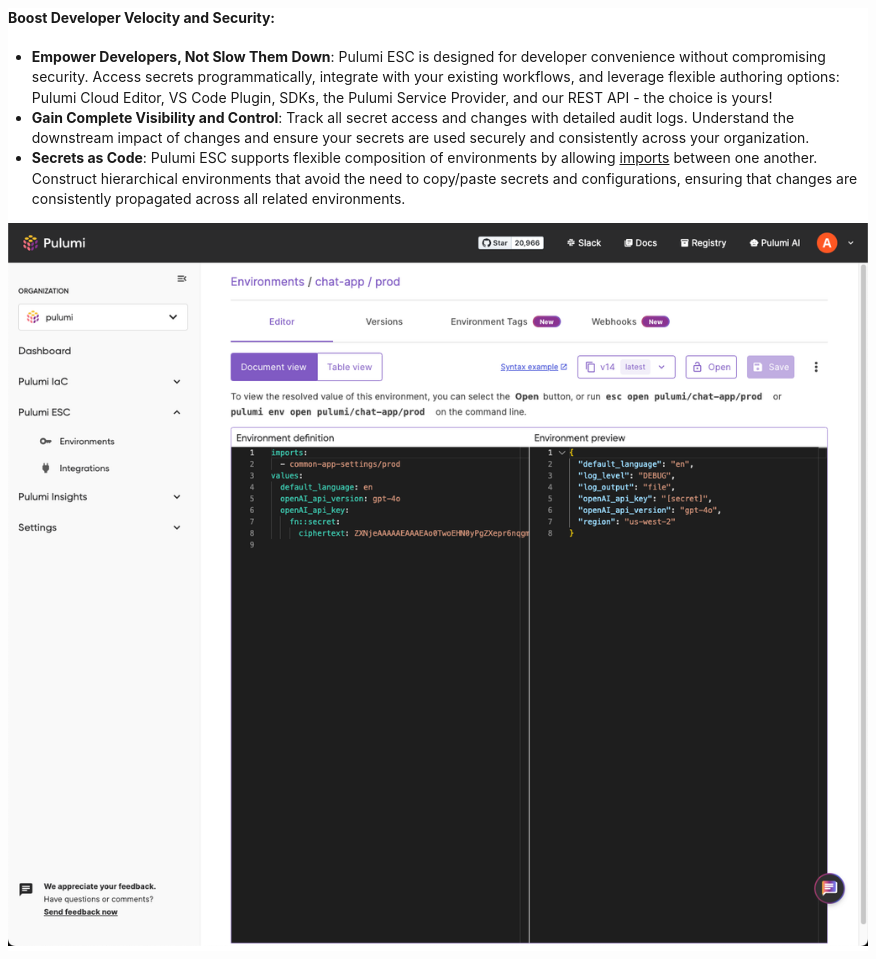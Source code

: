 #### Boost Developer Velocity and Security:
- **Empower Developers, Not Slow Them Down**: Pulumi ESC is designed for developer convenience without compromising security. Access secrets programmatically, integrate with your existing workflows, and leverage flexible authoring options: Pulumi Cloud Editor, VS Code Plugin, SDKs, the Pulumi Service Provider, and our REST API - the choice is yours!
- **Gain Complete Visibility and Control**: Track all secret access and changes with detailed audit logs. Understand the downstream impact of changes and ensure your secrets are used securely and consistently across your organization.
- **Secrets as Code**: Pulumi ESC supports flexible composition of environments by allowing [imports](/docs/esc/get-started/import-environments/) between one another. Construct hierarchical environments that avoid the need to copy/paste secrets and configurations, ensuring that changes are consistently propagated across all related environments.

![Pulumi ESC document view](esc-document-editor-view.png)
